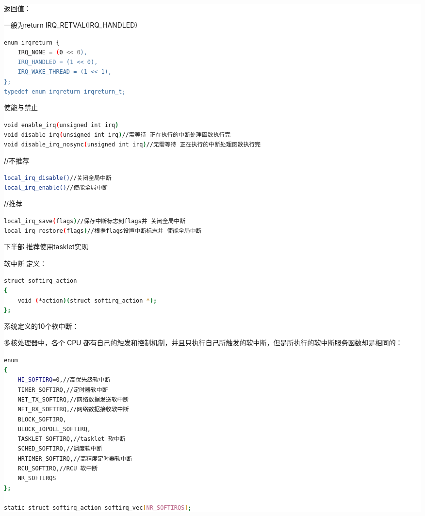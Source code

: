 
返回值：

一般为return IRQ_RETVAL(IRQ_HANDLED)
```sh
enum irqreturn {
    IRQ_NONE = (0 << 0),
    IRQ_HANDLED = (1 << 0),
    IRQ_WAKE_THREAD = (1 << 1),
};
typedef enum irqreturn irqreturn_t;
```

使能与禁止
```sh
void enable_irq(unsigned int irq)
void disable_irq(unsigned int irq)//需等待 正在执行的中断处理函数执行完
void disable_irq_nosync(unsigned int irq)//无需等待 正在执行的中断处理函数执行完
```

//不推荐
```sh
local_irq_disable()//关闭全局中断
local_irq_enable()//使能全局中断
```

//推荐
```sh
local_irq_save(flags)//保存中断标志到flags并 关闭全局中断
local_irq_restore(flags)//根据flags设置中断标志并 使能全局中断
```

下半部
推荐使用tasklet实现

软中断
定义：
```sh
struct softirq_action
{
    void (*action)(struct softirq_action *);
};
```

系统定义的10个软中断：

多核处理器中，各个 CPU 都有自己的触发和控制机制，并且只执行自己所触发的软中断，但是所执行的软中断服务函数却是相同的：
```sh
enum
{
    HI_SOFTIRQ=0,//高优先级软中断
    TIMER_SOFTIRQ,//定时器软中断
    NET_TX_SOFTIRQ,//网络数据发送软中断
    NET_RX_SOFTIRQ,//网络数据接收软中断
    BLOCK_SOFTIRQ,
    BLOCK_IOPOLL_SOFTIRQ,
    TASKLET_SOFTIRQ,//tasklet 软中断
    SCHED_SOFTIRQ,//调度软中断
    HRTIMER_SOFTIRQ,//高精度定时器软中断
    RCU_SOFTIRQ,//RCU 软中断
    NR_SOFTIRQS
};

static struct softirq_action softirq_vec[NR_SOFTIRQS];
```
